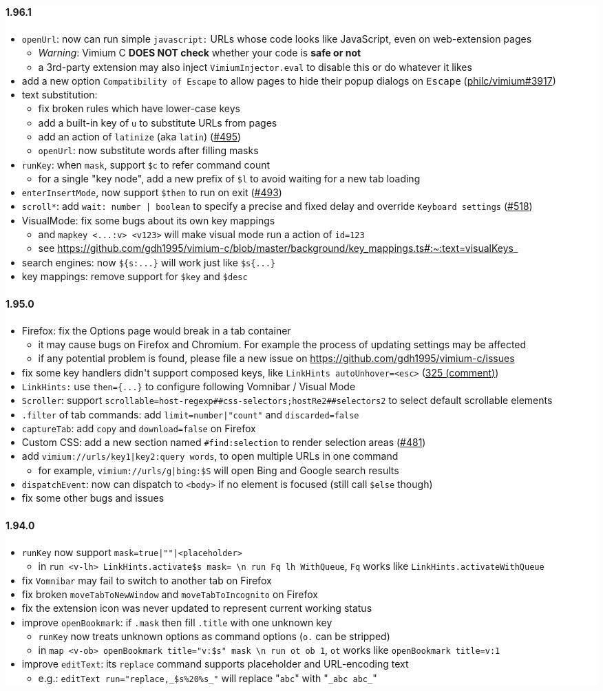#### 1.96.1
* `openUrl`: now can run simple `javascript:` URLs whose code looks like JavaScript, even on web-extension pages
  * *Warning*: Vimium C **DOES NOT check** whether your code is **safe or not**
  * a 3rd-party extension may also inject `VimiumInjector.eval` to disable this or do whatever it likes
* add a new option `Compatibility of Escape` to allow pages to hide their popup dialogs on <kbd>Escape</kbd>
  ([philc/vimium#3917](https://github.com/philc/vimium/issues/3917))
* text substitution:
  * fix broken rules which have lower-case keys
  * add a built-in key of `u` to substitute URLs from pages
  * add an action of `latinize` (aka `latin`) ([#495](https://github.com/gdh1995/vimium-c/issues/495))
  * `openUrl`: now substitute words after filling masks
* `runKey`: when `mask`, support `$c` to refer command count
  * for a single "key node", add a new prefix of `$l` to avoid waiting for a new tab loading
* `enterInsertMode`, now support `$then` to run on exit ([#493](https://github.com/gdh1995/vimium-c/issues/493))
* `scroll*`: add `wait: number | boolean` to specify a precise and fixed delay and override `Keyboard settings`
  ([#518](https://github.com/gdh1995/vimium-c/issues/518))
* VisualMode: fix some bugs about its own key mappings
  * and `mapkey <...:v> <v123>` will make visual mode run a action of `id=123`
  * see https://github.com/gdh1995/vimium-c/blob/master/background/key_mappings.ts#:~:text=visualKeys_
* search engines: now `${s:...}` will work just like `$s{...}`
* key mappings: remove support for `$key` and `$desc`

#### 1.95.0
* Firefox: fix the Options page would break in a tab container
  * it may cause bugs on Firefox and Chromium. For example the process of updating settings may be affected
  * if any potential problem is found, please file a new issue on https://github.com/gdh1995/vimium-c/issues
* fix some key handlers didn't support composed keys, like `LinkHints autoUnhover=<esc>`
  ([325 (comment)](https://github.com/gdh1995/vimium-c/issues/325#issuecomment-954472931))
* `LinkHints:` use `then={...}` to configure following Vomnibar / Visual Mode
* `Scroller`: support `scrollable=host-regexp##css-selectors;hostRe2##selectors2` to select default scrollable elements
* `.filter` of tab commands: add `limit=number|"count"` and `discarded=false`
* `captureTab`: add `copy` and `download=false` on Firefox
* Custom CSS: add a new section named `#find:selection` to render selection areas
  ([#481](https://github.com/gdh1995/vimium-c/issues/481))
* add `vimium://urls/key1|key2:query words`, to open multiple URLs in one command
  * for example, `vimium://urls/g|bing:$S` will open Bing and Google search results
* `dispatchEvent`: now can dispatch to `<body>` if no element is focused (still call `$else` though)
* fix some other bugs and issues

#### 1.94.0
* `runKey` now support `mask=true|""|<placeholder>`
  * in `run <v-lh> LinkHints.activate$s mask= \n run Fq lh WithQueue`, `Fq` works like `LinkHints.activateWithQueue`
* fix `Vomnibar` may fail to switch to another tab on Firefox
* fix broken `moveTabToNewWindow` and `moveTabToIncognito` on Firefox
* fix the extension icon was never updated to represent current working status
* improve `openBookmark`: if `.mask` then fill `.title` with one unknown key
  * `runKey` now treats unknown options as command options (`o.` can be stripped)
  * in `map <v-ob> openBookmark title="v:$s" mask \n run ot ob 1`, `ot` works like `openBookmark title=v:1`
* improve `editText`: its `replace` command supports placeholder and URL-encoding text
  * e.g.: `editText run="replace,_$s%20%s_"` will replace "`abc`" with "`_abc abc_`"